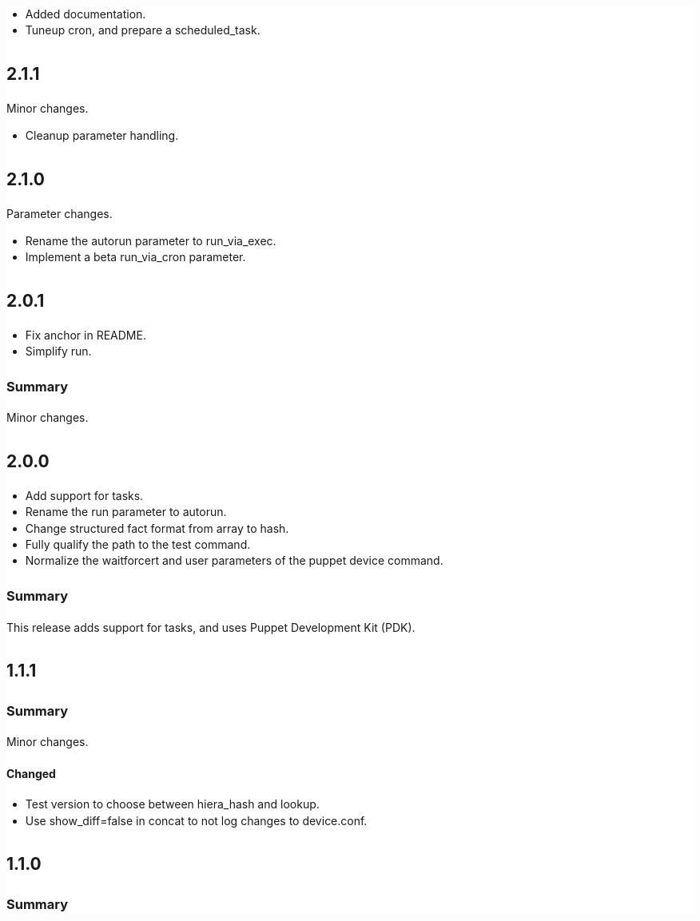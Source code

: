 - Added documentation.
- Tuneup cron, and prepare a scheduled_task.

## 2.1.1

Minor changes.

- Cleanup parameter handling.

## 2.1.0

Parameter changes.

- Rename the autorun parameter to run_via_exec.
- Implement a beta run_via_cron parameter.

## 2.0.1

- Fix anchor in README.
- Simplify run.

### Summary

Minor changes.

## 2.0.0

- Add support for tasks.
- Rename the run parameter to autorun.
- Change structured fact format from array to hash.
- Fully qualify the path to the test command.
- Normalize the waitforcert and user parameters of the puppet device command.

### Summary

This release adds support for tasks, and uses Puppet Development Kit (PDK).

## 1.1.1

### Summary

Minor changes.

#### Changed

- Test version to choose between hiera_hash and lookup.
- Use show_diff=false in concat to not log changes to device.conf.

## 1.1.0

### Summary

